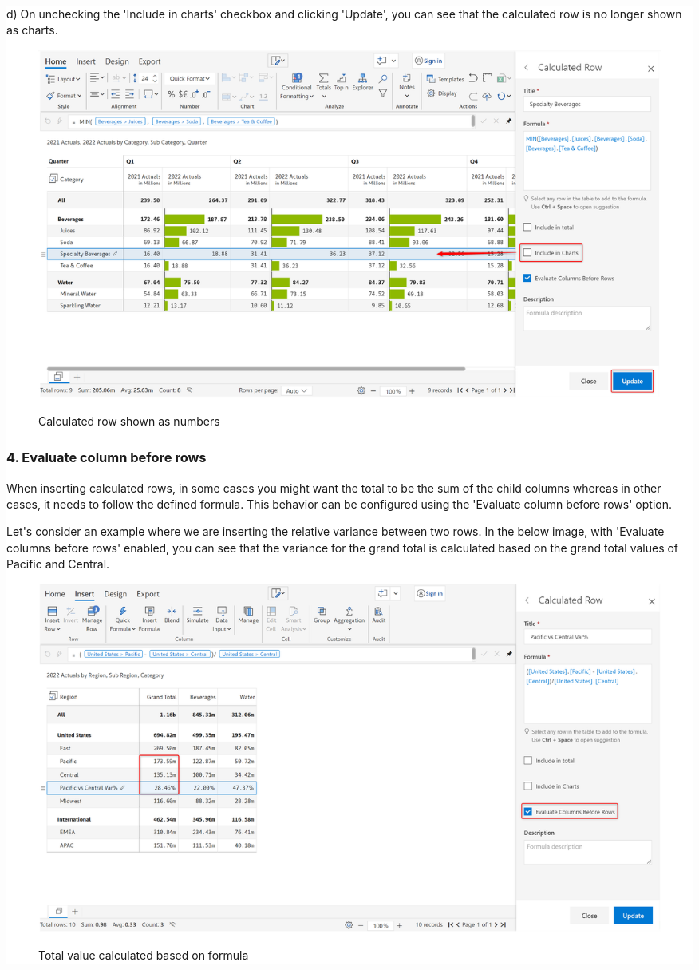 d) On unchecking the 'Include in charts' checkbox and clicking 'Update', you can see that the calculated row is no longer shown as charts.

<figure><img src="../../../.gitbook/assets/4.1.19 Calculated row.png" alt=""><figcaption><p>Calculated row shown as numbers</p></figcaption></figure>

### 4. Evaluate column before rows

When inserting calculated rows, in some cases you might want the total to be the sum of the child columns whereas in other cases, it needs to follow the defined formula. This behavior can be configured using the 'Evaluate column before rows' option.&#x20;

Let's consider an example where we are inserting the relative variance between two  rows. In the below image, with 'Evaluate columns before rows' enabled, you can see that the variance for the grand total is calculated based on the grand total values of Pacific and Central.

<figure><img src="../../../.gitbook/assets/4.1.20 Calculated row.png" alt=""><figcaption><p>Total value calculated based on formula</p></figcaption></figure>